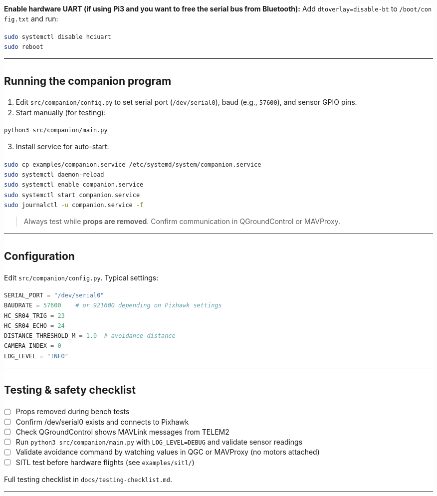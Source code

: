 **Enable hardware UART (if using Pi3 and you want to free the serial bus from Bluetooth):**
Add `dtoverlay=disable-bt` to `/boot/config.txt` and run:
```bash
sudo systemctl disable hciuart
sudo reboot
```

---

## Running the companion program
1. Edit `src/companion/config.py` to set serial port (`/dev/serial0`), baud (e.g., `57600`), and sensor GPIO pins.  
2. Start manually (for testing):
```bash
python3 src/companion/main.py
```
3. Install service for auto-start:
```bash
sudo cp examples/companion.service /etc/systemd/system/companion.service
sudo systemctl daemon-reload
sudo systemctl enable companion.service
sudo systemctl start companion.service
sudo journalctl -u companion.service -f
```

> Always test while **props are removed**. Confirm communication in QGroundControl or MAVProxy.

---

## Configuration
Edit `src/companion/config.py`. Typical settings:
```py
SERIAL_PORT = "/dev/serial0"
BAUDRATE = 57600    # or 921600 depending on Pixhawk settings
HC_SR04_TRIG = 23
HC_SR04_ECHO = 24
DISTANCE_THRESHOLD_M = 1.0  # avoidance distance
CAMERA_INDEX = 0
LOG_LEVEL = "INFO"
```

---

## Testing & safety checklist
- [ ] Props removed during bench tests  
- [ ] Confirm /dev/serial0 exists and connects to Pixhawk  
- [ ] Check QGroundControl shows MAVLink messages from TELEM2  
- [ ] Run `python3 src/companion/main.py` with `LOG_LEVEL=DEBUG` and validate sensor readings  
- [ ] Validate avoidance command by watching values in QGC or MAVProxy (no motors attached)  
- [ ] SITL test before hardware flights (see `examples/sitl/`)

Full testing checklist in `docs/testing-checklist.md`.

---